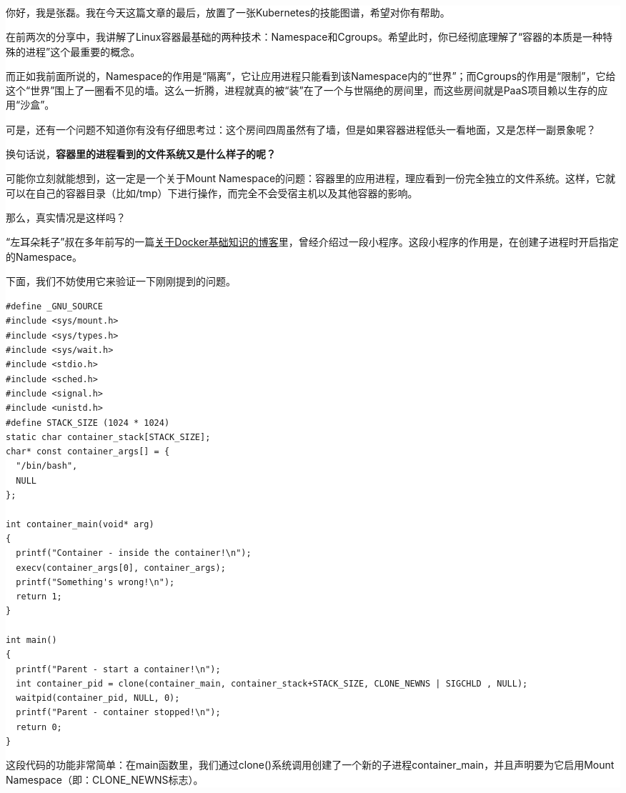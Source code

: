 你好，我是张磊。我在今天这篇文章的最后，放置了一张Kubernetes的技能图谱，希望对你有帮助。

在前两次的分享中，我讲解了Linux容器最基础的两种技术：Namespace和Cgroups。希望此时，你已经彻底理解了“容器的本质是一种特殊的进程”这个最重要的概念。

而正如我前面所说的，Namespace的作用是“隔离”，它让应用进程只能看到该Namespace内的“世界”；而Cgroups的作用是“限制”，它给这个“世界”围上了一圈看不见的墙。这么一折腾，进程就真的被“装”在了一个与世隔绝的房间里，而这些房间就是PaaS项目赖以生存的应用“沙盒”。

可是，还有一个问题不知道你有没有仔细思考过：这个房间四周虽然有了墙，但是如果容器进程低头一看地面，又是怎样一副景象呢？

换句话说，**容器里的进程看到的文件系统又是什么样子的呢？**

可能你立刻就能想到，这一定是一个关于Mount Namespace的问题：容器里的应用进程，理应看到一份完全独立的文件系统。这样，它就可以在自己的容器目录（比如/tmp）下进行操作，而完全不会受宿主机以及其他容器的影响。

那么，真实情况是这样吗？

“左耳朵耗子”叔在多年前写的一篇[关于Docker基础知识的博客](https://coolshell.cn/articles/17010.html)里，曾经介绍过一段小程序。这段小程序的作用是，在创建子进程时开启指定的Namespace。



下面，我们不妨使用它来验证一下刚刚提到的问题。

    #define _GNU_SOURCE
    #include <sys/mount.h> 
    #include <sys/types.h>
    #include <sys/wait.h>
    #include <stdio.h>
    #include <sched.h>
    #include <signal.h>
    #include <unistd.h>
    #define STACK_SIZE (1024 * 1024)
    static char container_stack[STACK_SIZE];
    char* const container_args[] = {
      "/bin/bash",
      NULL
    };
    
    int container_main(void* arg)
    {  
      printf("Container - inside the container!\n");
      execv(container_args[0], container_args);
      printf("Something's wrong!\n");
      return 1;
    }
    
    int main()
    {
      printf("Parent - start a container!\n");
      int container_pid = clone(container_main, container_stack+STACK_SIZE, CLONE_NEWNS | SIGCHLD , NULL);
      waitpid(container_pid, NULL, 0);
      printf("Parent - container stopped!\n");
      return 0;
    }
    

这段代码的功能非常简单：在main函数里，我们通过clone\(\)系统调用创建了一个新的子进程container\_main，并且声明要为它启用Mount Namespace（即：CLONE\_NEWNS标志）。
